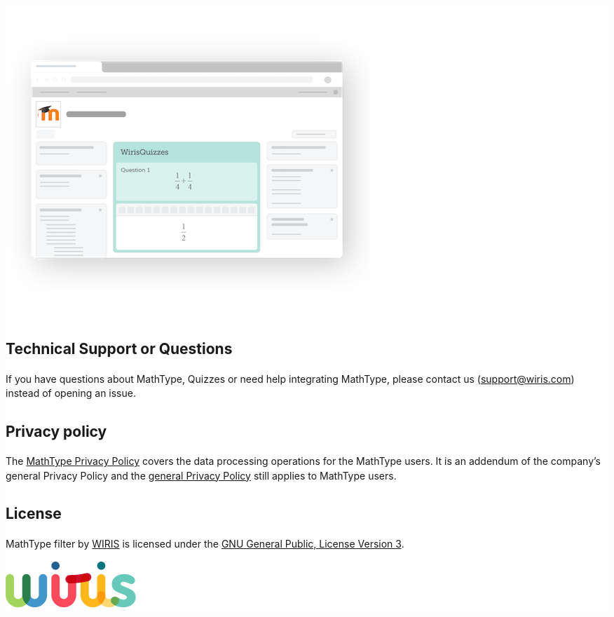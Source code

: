![Wiris Quizzes on Moodle](assets/WQ_header.png)

## Technical Support or Questions

If you have questions about MathType, Quizzes or need help integrating MathType, please contact us (support@wiris.com) instead of opening an issue.

## Privacy policy

The [MathType Privacy Policy](http://www.wiris.com/mathtype/privacy-policy) covers the data processing operations for the MathType users. It is an addendum of the company’s general Privacy Policy and the [general Privacy Policy](https://wiris.com/en/privacy-policy) still applies to MathType users.

## License

MathType filter by [WIRIS](http://www.wiris.com) is licensed under the [GNU General Public, License Version 3](https://www.gnu.org/licenses/gpl-3.0.en.html).

![Wiris](assets/logo-wiris.svg)